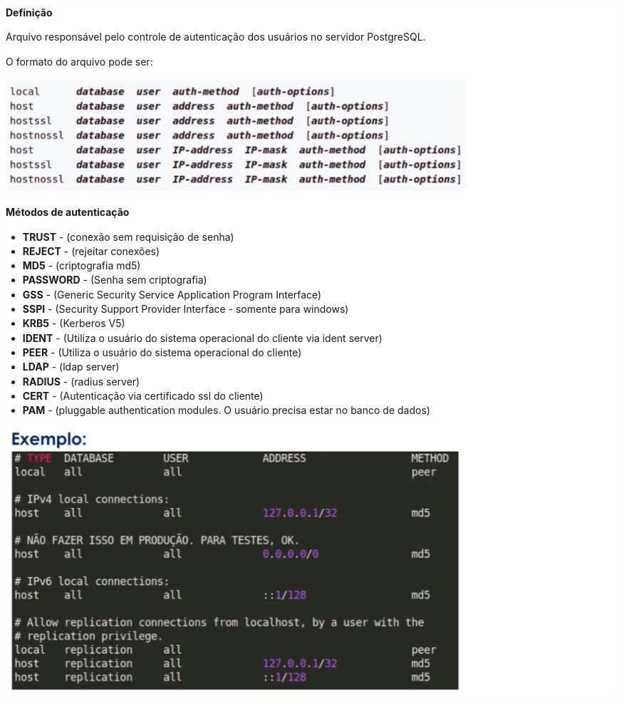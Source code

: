 **Definição**

Arquivo responsável pelo controle de autenticação dos usuários no servidor PostgreSQL.

O formato do arquivo pode ser:

<img src="../Imagens/image-91.png" alt="image-91" width="75%"/>

**Métodos de autenticação**

- **TRUST** - (conexão sem requisição de senha)
- **REJECT** - (rejeitar conexões)
- **MD5** - (criptografia md5)
- **PASSWORD** - (Senha sem criptografia)
- **GSS** - (Generic Security Service Application Program Interface)
- **SSPI** - (Security Support Provider Interface - somente para windows)
- **KRB5** - (Kerberos V5)
- **IDENT** - (Utiliza o usuário do sistema operacional do cliente via ident server)
- **PEER** - (Utiliza o usuário do sistema operacional do cliente)
- **LDAP** - (ldap server)
- **RADIUS** - (radius server)
- **CERT** - (Autenticação via certificado ssl do cliente)
- **PAM** - (pluggable authentication modules. O usuário precisa estar no banco de dados)

<img src="../Imagens/image-92.png" alt="image-92" width="75%"/>
